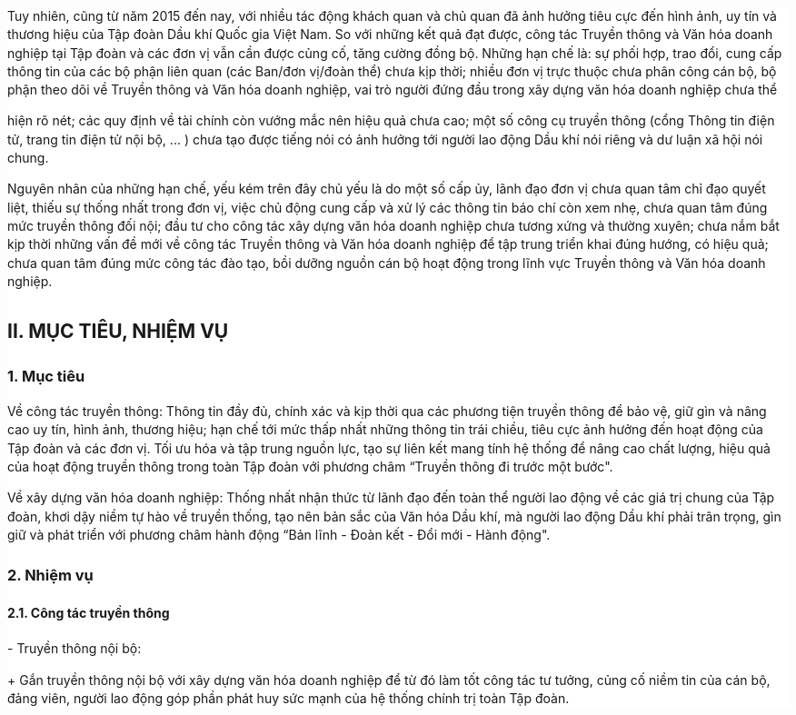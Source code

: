 Tuy nhiên, cũng từ năm 2015 đến nay, với nhiều tác động khách quan và chủ
quan đã ảnh hưởng tiêu cực đến hình ảnh, uy tín và thương hiệu của Tập đoàn Dầu
khí Quốc gia Việt Nam. So với những kết quả đạt được, công tác Truyền thông
và Văn hóa doanh nghiệp tại Tập đoàn và các đơn vị vẫn cần được củng cố, tăng
cường đồng bộ. Những hạn chế là: sự phối hợp, trao đổi, cung cấp thông tin của
các bộ phận liên quan (các Ban/đơn vị/đoàn thể) chưa kịp thời; nhiều đơn vị trực
thuộc chưa phân công cán bộ, bộ phận theo dõi về Truyền thông và Văn hóa doanh
nghiệp, vai trò người đứng đầu trong xây dựng văn hóa doanh nghiệp chưa thể




hiện rõ nét; các quy định về tài chính còn vướng mắc nên hiệu quả chưa cao; một
số công cụ truyền thông (cổng Thông tin điện tử, trang tin điện tử nội bộ, ... ) chưa
tạo được tiếng nói có ảnh hưởng tới người lao động Dầu khí nói riêng và dư luận
xã hội nói chung.

Nguyên nhân của những hạn chế, yếu kém trên đây chủ yếu là do một số cấp
ủy, lãnh đạo đơn vị chưa quan tâm chỉ đạo quyết liệt, thiếu sự thống nhất trong
đơn vị, việc chủ động cung cấp và xử lý các thông tin báo chí còn xem nhẹ, chưa
quan tâm đúng mức truyền thông đối nội; đầu tư cho công tác xây dựng văn hóa
doanh nghiệp chưa tương xứng và thường xuyên; chưa nắm bắt kịp thời những vấn
đề mới về công tác Truyền thông và Văn hóa doanh nghiệp để tập trung triển khai
đúng hướng, có hiệu quả; chưa quan tâm đúng mức công tác đào tạo, bồi dưỡng
nguồn cán bộ hoạt động trong lĩnh vực Truyền thông và Văn hóa doanh nghiệp.


## II. MỤC TIÊU, NHIỆM VỤ


### 1. Mục tiêu

Về công tác truyền thông: Thông tin đầy đủ, chính xác và kịp thời qua các
phương tiện truyền thông để bảo vệ, giữ gìn và nâng cao uy tín, hình ảnh, thương
hiệu; hạn chế tới mức thấp nhất những thông tin trái chiều, tiêu cực ảnh hưởng đến
hoạt động của Tập đoàn và các đơn vị. Tối ưu hóa và tập trung nguồn lực, tạo sự
liên kết mang tính hệ thống để nâng cao chất lượng, hiệu quả của hoạt động truyền
thông trong toàn Tập đoàn với phương châm “Truyền thông đi trước một bước".

Về xây dựng văn hóa doanh nghiệp: Thống nhất nhận thức từ lãnh đạo đến
toàn thể người lao động về các giá trị chung của Tập đoàn, khơi dậy niềm tự hào
về truyền thống, tạo nên bản sắc của Văn hóa Dầu khí, mà người lao động Dầu
khí phải trân trọng, gìn giữ và phát triển với phương châm hành động “Bản lĩnh -
Đoàn kết - Đổi mới - Hành động".


### 2. Nhiệm vụ


#### 2.1. Công tác truyền thông

\- Truyền thông nội bộ:

\+ Gắn truyền thông nội bộ với xây dựng văn hóa doanh nghiệp để từ đó làm
tốt công tác tư tưởng, củng cố niềm tin của cán bộ, đảng viên, người lao động góp
phần phát huy sức mạnh của hệ thống chính trị toàn Tập đoàn.
